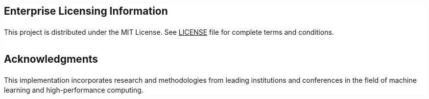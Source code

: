 ## Enterprise Licensing Information

This project is distributed under the MIT License. See [LICENSE](LICENSE) file for complete terms and conditions.

## Acknowledgments

This implementation incorporates research and methodologies from leading institutions and conferences in the field of machine learning and high-performance computing.